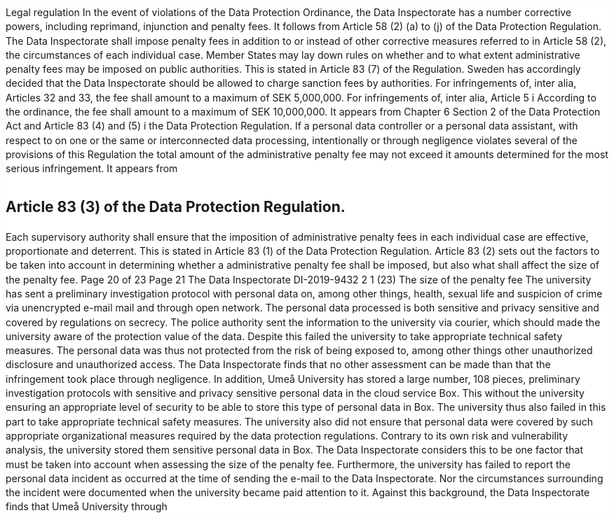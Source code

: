 Legal regulation
In the event of violations of the Data Protection Ordinance, the Data Inspectorate has a number
corrective powers, including reprimand, injunction and
penalty fees. It follows from Article 58 (2) (a) to (j) of the Data Protection Regulation.
The Data Inspectorate shall impose penalty fees in addition to or instead of
other corrective measures referred to in Article 58 (2),
the circumstances of each individual case.
Member States may lay down rules on whether and to what extent
administrative penalty fees may be imposed on public authorities.
This is stated in Article 83 (7) of the Regulation. Sweden has accordingly
decided that the Data Inspectorate should be allowed to charge sanction fees by authorities.
For infringements of, inter alia, Articles 32 and 33, the fee shall amount to
a maximum of SEK 5,000,000. For infringements of, inter alia, Article 5 i
According to the ordinance, the fee shall amount to a maximum of SEK 10,000,000. It appears from
Chapter 6 Section 2 of the Data Protection Act and Article 83 (4) and (5) i
the Data Protection Regulation.
If a personal data controller or a personal data assistant, with respect to
on one or the same or interconnected data processing, intentionally
or through negligence violates several of the provisions of this Regulation
the total amount of the administrative penalty fee may not exceed it
amounts determined for the most serious infringement. It appears from
## Article 83 (3) of the Data Protection Regulation.

Each supervisory authority shall ensure that the imposition of administrative
penalty fees in each individual case are effective, proportionate and
deterrent. This is stated in Article 83 (1) of the Data Protection Regulation.
Article 83 (2) sets out the factors to be taken into account in determining whether a
administrative penalty fee shall be imposed, but also what shall affect
the size of the penalty fee.
Page 20 of 23
Page 21
The Data Inspectorate
DI-2019-9432
2 1 (23)
The size of the penalty fee
The university has sent a preliminary investigation protocol with personal data
on, among other things, health, sexual life and suspicion of crime via unencrypted e-mail
mail and through open network. The personal data processed is both
sensitive and privacy sensitive and covered by regulations on
secrecy.
The police authority sent the information to the university via courier, which should
made the university aware of the protection value of the data. Despite this
failed the university to take appropriate technical safety measures.
The personal data was thus not protected from the risk of being exposed to, among other things
other unauthorized disclosure and unauthorized access. The Data Inspectorate finds that
no other assessment can be made than that the infringement took place through
negligence.
In addition, Umeå University has stored a large number, 108 pieces,
preliminary investigation protocols with sensitive and privacy sensitive
personal data in the cloud service Box. This without the university ensuring
an appropriate level of security to be able to store this type of personal data in
Box. The university thus also failed in this part to take appropriate
technical safety measures. The university also did not ensure that
personal data were covered by such appropriate organizational measures
required by the data protection regulations.
Contrary to its own risk and vulnerability analysis, the university stored them
sensitive personal data in Box. The Data Inspectorate considers this to be one
factor that must be taken into account when assessing the size of the penalty fee.
Furthermore, the university has failed to report the personal data incident as
occurred at the time of sending the e-mail to the Data Inspectorate. Nor
the circumstances surrounding the incident were documented when the university became
paid attention to it.
Against this background, the Data Inspectorate finds that Umeå University through